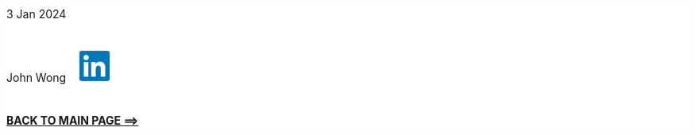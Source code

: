 3 Jan 2024
<br>
<br>

John Wong &nbsp;&nbsp; [<img src='linkedin.PNG' height="40">](https://www.linkedin.com/in/wongchikeongjohn)
<br>
<br>

**[BACK TO MAIN PAGE ==>](https://github.com/johnwck/my_da_ds_work/tree/master)**
<br>

